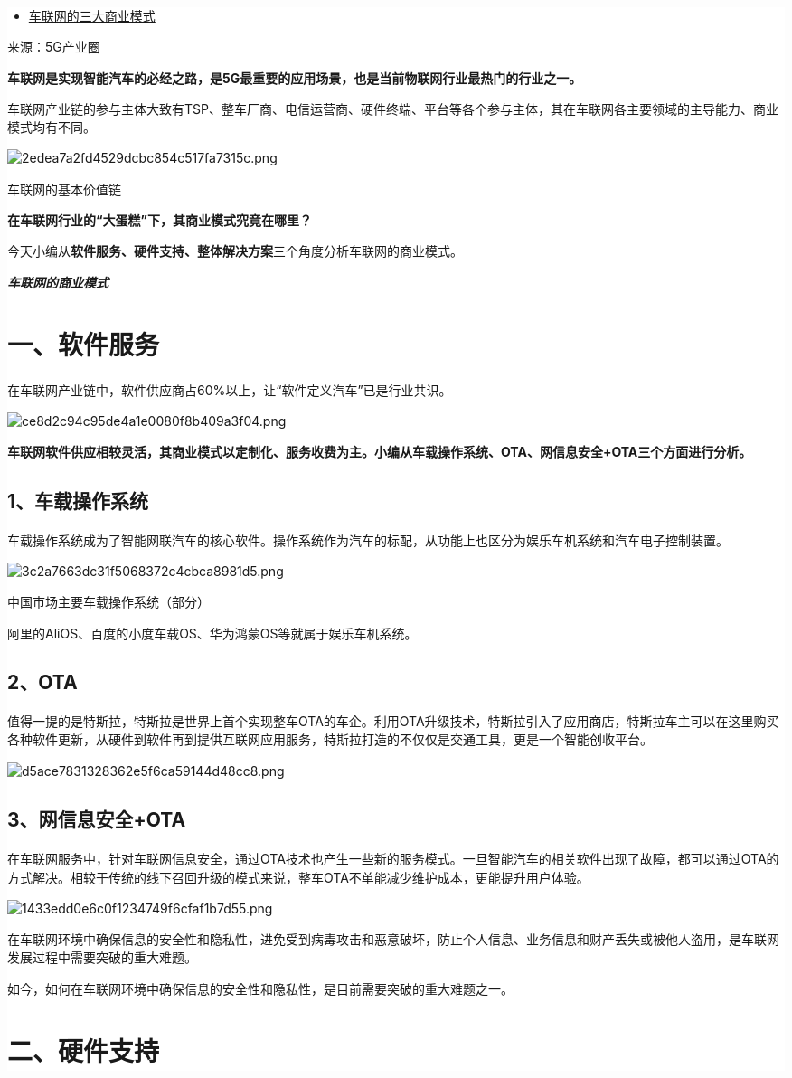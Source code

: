 - [车联网的三大商业模式](https://blog.csdn.net/weixin_55366265/article/details/120916143)

来源：5G产业圈

**车联网是实现智能汽车的必经之路，是5G最重要的应用场景，也是当前物联网行业最热门的行业之一。**

车联网产业链的参与主体大致有TSP、整车厂商、电信运营商、硬件终端、平台等各个参与主体，其在车联网各主要领域的主导能力、商业模式均有不同。

![2edea7a2fd4529dcbc854c517fa7315c.png](https://img-blog.csdnimg.cn/img_convert/2edea7a2fd4529dcbc854c517fa7315c.png)

车联网的基本价值链

**在车联网行业的“大蛋糕”下，其商业模式究竟在哪里？**

今天小编从**软件服务、硬件支持、整体解决方案**三个角度分析车联网的商业模式。

***车联网的商业模式***

# 一、软件服务

在车联网产业链中，软件供应商占60%以上，让“软件定义汽车”已是行业共识。

![ce8d2c94c95de4a1e0080f8b409a3f04.png](https://img-blog.csdnimg.cn/img_convert/ce8d2c94c95de4a1e0080f8b409a3f04.png)

**车联网软件供应相较灵活，其商业模式以定制化、服务收费为主。小编从车载操作系统、OTA、网信息安全+OTA三个方面进行分析。**

## 1、车载操作系统

车载操作系统成为了智能网联汽车的核心软件。操作系统作为汽车的标配，从功能上也区分为娱乐车机系统和汽车电子控制装置。

![3c2a7663dc31f5068372c4cbca8981d5.png](https://img-blog.csdnimg.cn/img_convert/3c2a7663dc31f5068372c4cbca8981d5.png)

中国市场主要车载操作系统（部分）

阿里的AliOS、百度的小度车载OS、华为鸿蒙OS等就属于娱乐车机系统。

## 2、OTA

值得一提的是特斯拉，特斯拉是世界上首个实现整车OTA的车企。利用OTA升级技术，特斯拉引入了应用商店，特斯拉车主可以在这里购买各种软件更新，从硬件到软件再到提供互联网应用服务，特斯拉打造的不仅仅是交通工具，更是一个智能创收平台。

![d5ace7831328362e5f6ca59144d48cc8.png](https://img-blog.csdnimg.cn/img_convert/d5ace7831328362e5f6ca59144d48cc8.png)

## 3、网信息安全+OTA

在车联网服务中，针对车联网信息安全，通过OTA技术也产生一些新的服务模式。一旦智能汽车的相关软件出现了故障，都可以通过OTA的方式解决。相较于传统的线下召回升级的模式来说，整车OTA不单能减少维护成本，更能提升用户体验。

![1433edd0e6c0f1234749f6cfaf1b7d55.png](https://img-blog.csdnimg.cn/img_convert/1433edd0e6c0f1234749f6cfaf1b7d55.png)

在车联网环境中确保信息的安全性和隐私性，进免受到病毒攻击和恶意破坏，防止个人信息、业务信息和财产丢失或被他人盗用，是车联网发展过程中需要突破的重大难题。

如今，如何在车联网环境中确保信息的安全性和隐私性，是目前需要突破的重大难题之一。

# 二、硬件支持
